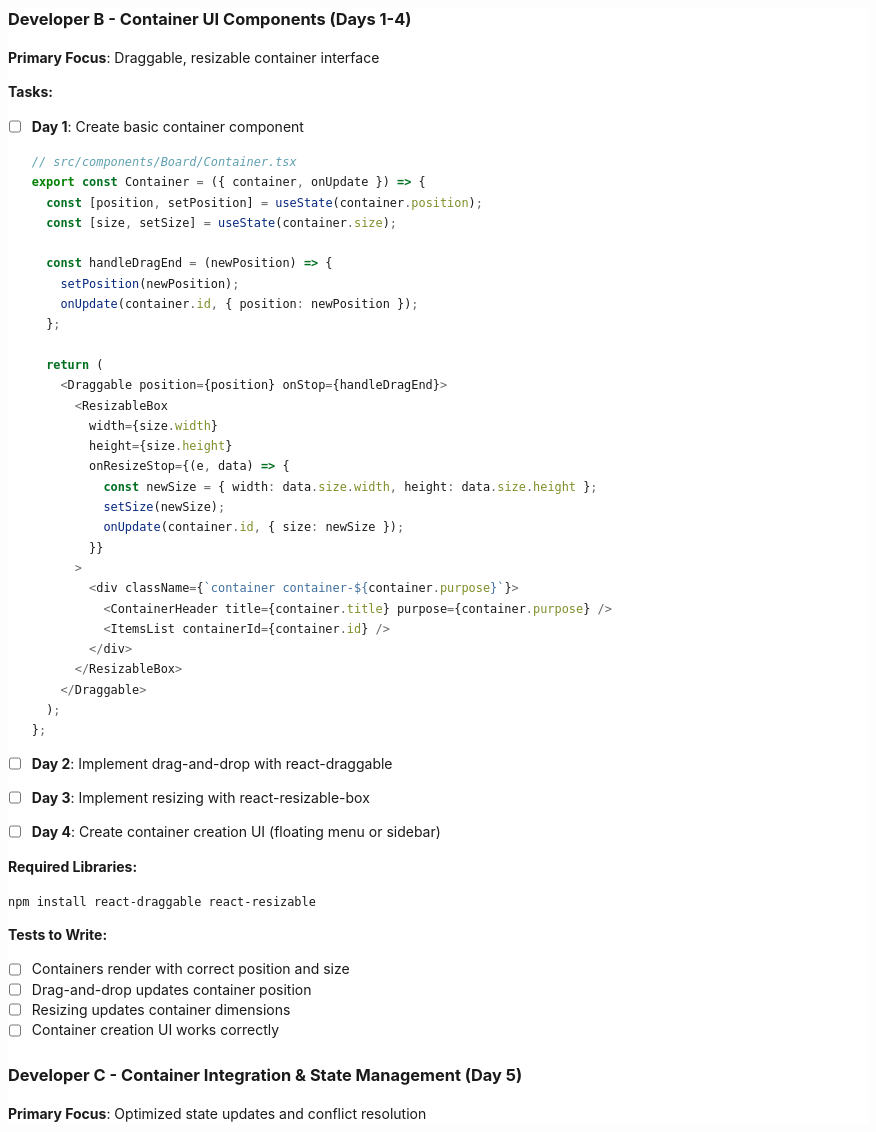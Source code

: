 ### Developer B - Container UI Components (Days 1-4)
**Primary Focus**: Draggable, resizable container interface

**Tasks:**
- [ ] **Day 1**: Create basic container component
  ```typescript
  // src/components/Board/Container.tsx
  export const Container = ({ container, onUpdate }) => {
    const [position, setPosition] = useState(container.position);
    const [size, setSize] = useState(container.size);
    
    const handleDragEnd = (newPosition) => {
      setPosition(newPosition);
      onUpdate(container.id, { position: newPosition });
    };
    
    return (
      <Draggable position={position} onStop={handleDragEnd}>
        <ResizableBox
          width={size.width}
          height={size.height}
          onResizeStop={(e, data) => {
            const newSize = { width: data.size.width, height: data.size.height };
            setSize(newSize);
            onUpdate(container.id, { size: newSize });
          }}
        >
          <div className={`container container-${container.purpose}`}>
            <ContainerHeader title={container.title} purpose={container.purpose} />
            <ItemsList containerId={container.id} />
          </div>
        </ResizableBox>
      </Draggable>
    );
  };
  ```

- [ ] **Day 2**: Implement drag-and-drop with react-draggable
- [ ] **Day 3**: Implement resizing with react-resizable-box
- [ ] **Day 4**: Create container creation UI (floating menu or sidebar)

**Required Libraries:**
```bash
npm install react-draggable react-resizable
```

**Tests to Write:**
- [ ] Containers render with correct position and size
- [ ] Drag-and-drop updates container position
- [ ] Resizing updates container dimensions
- [ ] Container creation UI works correctly

### Developer C - Container Integration & State Management (Day 5)
**Primary Focus**: Optimized state updates and conflict resolution
